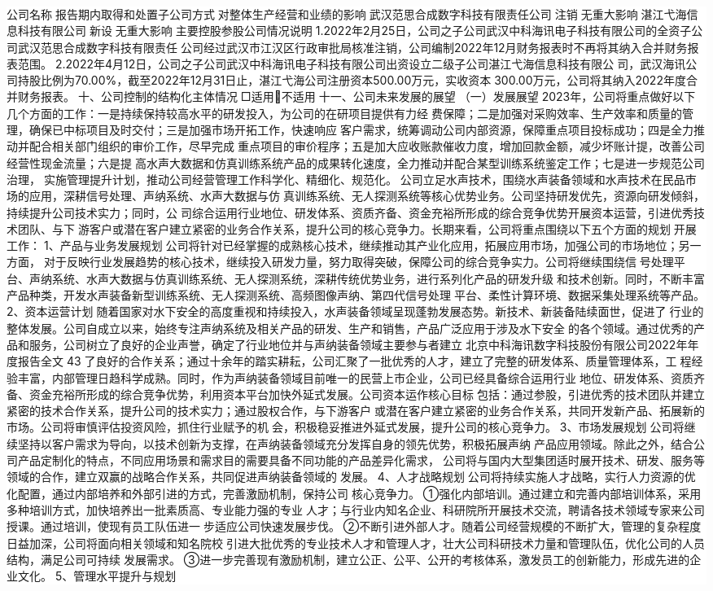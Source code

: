 公司名称
报告期内取得和处置子公司方式
对整体生产经营和业绩的影响
武汉范思合成数字科技有限责任公司
注销
无重大影响
湛江弋海信息科技有限公司
新设
无重大影响
主要控股参股公司情况说明
1.2022年2月25日，公司之子公司武汉中科海讯电子科技有限公司的全资子公司武汉范思合成数字科技有限责任
公司经过武汉市江汉区行政审批局核准注销，公司编制2022年12月财务报表时不再将其纳入合并财务报表范围。
2.2022年4月12日，公司之子公司武汉中科海讯电子科技有限公司出资设立二级子公司湛江弋海信息科技有限公
司，武汉海讯公司持股比例为70.00%，截至2022年12月31日止，湛江弋海公司注册资本500.00万元，实收资本
300.00万元，公司将其纳入2022年度合并财务报表。
十、公司控制的结构化主体情况
□适用不适用
十一、公司未来发展的展望
（一）发展展望
2023年，公司将重点做好以下几个方面的工作：一是持续保持较高水平的研发投入，为公司的在研项目提供有力经
费保障；二是加强对采购效率、生产效率和质量的管理，确保已中标项目及时交付；三是加强市场开拓工作，快速响应
客户需求，统筹调动公司内部资源，保障重点项目投标成功；四是全力推动并配合相关部门组织的审价工作，尽早完成
重点项目的审价程序；五是加大应收账款催收力度，增加回款金额，减少坏账计提，改善公司经营性现金流量；六是提
高水声大数据和仿真训练系统产品的成果转化速度，全力推动并配合某型训练系统鉴定工作；七是进一步规范公司治理，
实施管理提升计划，推动公司经营管理工作科学化、精细化、规范化。
公司立足水声技术，围绕水声装备领域和水声技术在民品市场的应用，深耕信号处理、声纳系统、水声大数据与仿
真训练系统、无人探测系统等核心优势业务。公司坚持研发优先，资源向研发倾斜，持续提升公司技术实力；同时，公
司综合运用行业地位、研发体系、资质齐备、资金充裕所形成的综合竞争优势开展资本运营，引进优秀技术团队、与下
游客户或潜在客户建立紧密的业务合作关系，提升公司的核心竞争力。长期来看，公司将重点围绕以下五个方面的规划
开展工作：
1、产品与业务发展规划
公司将针对已经掌握的成熟核心技术，继续推动其产业化应用，拓展应用市场，加强公司的市场地位；另一方面，
对于反映行业发展趋势的核心技术，继续投入研发力量，努力取得突破，保障公司的综合竞争实力。公司将继续围绕信
号处理平台、声纳系统、水声大数据与仿真训练系统、无人探测系统，深耕传统优势业务，进行系列化产品的研发升级
和技术创新。同时，不断丰富产品种类，开发水声装备新型训练系统、无人探测系统、高频图像声纳、第四代信号处理
平台、柔性计算环境、数据采集处理系统等产品。
2、资本运营计划
随着国家对水下安全的高度重视和持续投入，水声装备领域呈现蓬勃发展态势。新技术、新装备陆续面世，促进了
行业的整体发展。公司自成立以来，始终专注声纳系统及相关产品的研发、生产和销售，产品广泛应用于涉及水下安全
的各个领域。通过优秀的产品和服务，公司树立了良好的企业声誉，确定了行业地位并与声纳装备领域主要参与者建立
北京中科海讯数字科技股份有限公司2022年年度报告全文
43
了良好的合作关系；通过十余年的踏实耕耘，公司汇聚了一批优秀的人才，建立了完整的研发体系、质量管理体系，工
程经验丰富，内部管理日趋科学成熟。同时，作为声纳装备领域目前唯一的民营上市企业，公司已经具备综合运用行业
地位、研发体系、资质齐备、资金充裕所形成的综合竞争优势，利用资本平台加快外延式发展。公司资本运作核心目标
包括：通过参股，引进优秀的技术团队并建立紧密的技术合作关系，提升公司的技术实力；通过股权合作，与下游客户
或潜在客户建立紧密的业务合作关系，共同开发新产品、拓展新的市场。公司将审慎评估投资风险，抓住行业赋予的机
会，积极稳妥推进外延式发展，提升公司的核心竞争力。
3、市场发展规划
公司将继续坚持以客户需求为导向，以技术创新为支撑，在声纳装备领域充分发挥自身的领先优势，积极拓展声纳
产品应用领域。除此之外，结合公司产品定制化的特点，不同应用场景和需求目的需要具备不同功能的产品差异化需求，
公司将与国内大型集团适时展开技术、研发、服务等领域的合作，建立双赢的战略合作关系，共同促进声纳装备领域的
发展。
4、人才战略规划
公司将持续实施人才战略，实行人力资源的优化配置，通过内部培养和外部引进的方式，完善激励机制，保持公司
核心竞争力。
①强化内部培训。通过建立和完善内部培训体系，采用多种培训方式，加快培养出一批素质高、专业能力强的专业
人才；与行业内知名企业、科研院所开展技术交流，聘请各技术领域专家来公司授课。通过培训，使现有员工队伍进一
步适应公司快速发展步伐。
②不断引进外部人才。随着公司经营规模的不断扩大，管理的复杂程度日益加深，公司将面向相关领域和知名院校
引进大批优秀的专业技术人才和管理人才，壮大公司科研技术力量和管理队伍，优化公司的人员结构，满足公司可持续
发展需求。
③进一步完善现有激励机制，建立公正、公平、公开的考核体系，激发员工的创新能力，形成先进的企业文化。
5、管理水平提升与规划